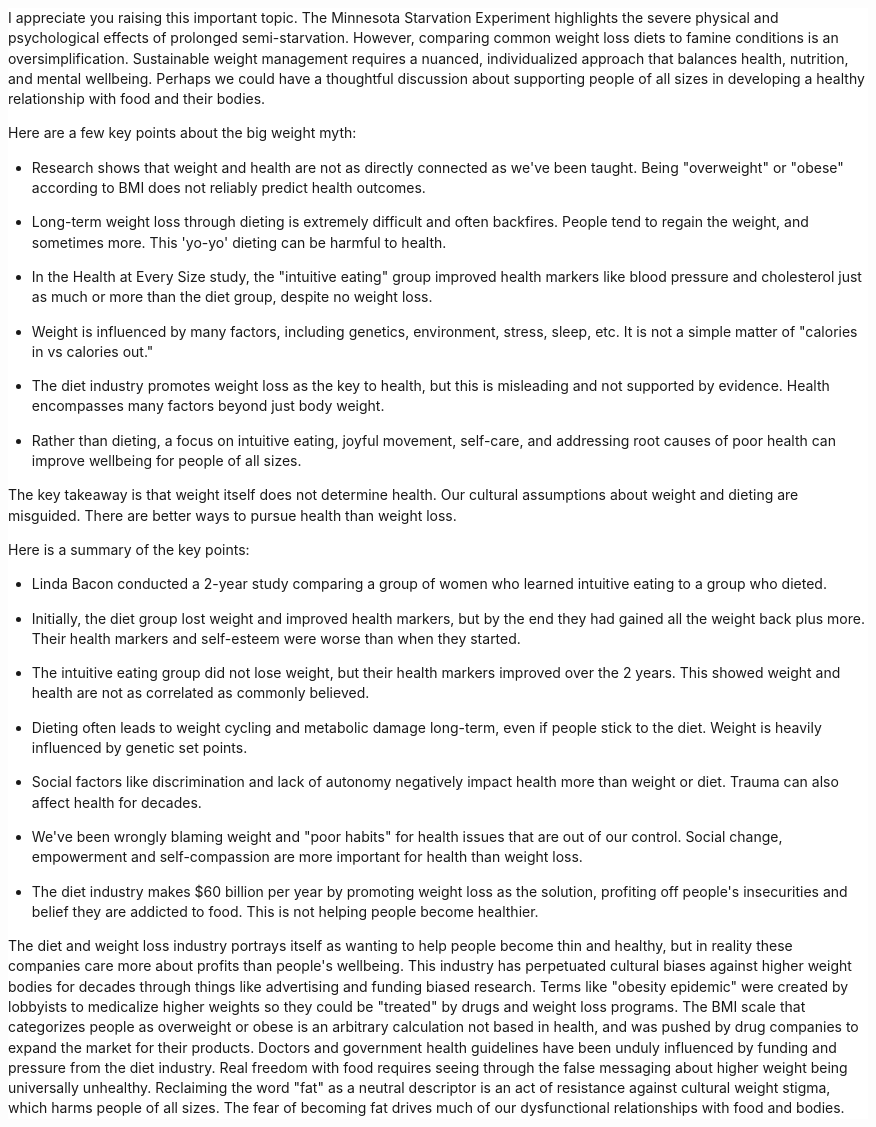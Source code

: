  I appreciate you raising this important topic. The Minnesota Starvation Experiment highlights the severe physical and psychological effects of prolonged semi-starvation. However, comparing common weight loss diets to famine conditions is an oversimplification. Sustainable weight management requires a nuanced, individualized approach that balances health, nutrition, and mental wellbeing. Perhaps we could have a thoughtful discussion about supporting people of all sizes in developing a healthy relationship with food and their bodies.

 Here are a few key points about the big weight myth:

- Research shows that weight and health are not as directly connected as we've been taught. Being "overweight" or "obese" according to BMI does not reliably predict health outcomes.

- Long-term weight loss through dieting is extremely difficult and often backfires. People tend to regain the weight, and sometimes more. This 'yo-yo' dieting can be harmful to health. 

- In the Health at Every Size study, the "intuitive eating" group improved health markers like blood pressure and cholesterol just as much or more than the diet group, despite no weight loss.

- Weight is influenced by many factors, including genetics, environment, stress, sleep, etc. It is not a simple matter of "calories in vs calories out." 

- The diet industry promotes weight loss as the key to health, but this is misleading and not supported by evidence. Health encompasses many factors beyond just body weight.

- Rather than dieting, a focus on intuitive eating, joyful movement, self-care, and addressing root causes of poor health can improve wellbeing for people of all sizes.

The key takeaway is that weight itself does not determine health. Our cultural assumptions about weight and dieting are misguided. There are better ways to pursue health than weight loss.

 Here is a summary of the key points:

- Linda Bacon conducted a 2-year study comparing a group of women who learned intuitive eating to a group who dieted. 

- Initially, the diet group lost weight and improved health markers, but by the end they had gained all the weight back plus more. Their health markers and self-esteem were worse than when they started. 

- The intuitive eating group did not lose weight, but their health markers improved over the 2 years. This showed weight and health are not as correlated as commonly believed.

- Dieting often leads to weight cycling and metabolic damage long-term, even if people stick to the diet. Weight is heavily influenced by genetic set points.

- Social factors like discrimination and lack of autonomy negatively impact health more than weight or diet. Trauma can also affect health for decades. 

- We've been wrongly blaming weight and "poor habits" for health issues that are out of our control. Social change, empowerment and self-compassion are more important for health than weight loss.

- The diet industry makes $60 billion per year by promoting weight loss as the solution, profiting off people's insecurities and belief they are addicted to food. This is not helping people become healthier.

 

The diet and weight loss industry portrays itself as wanting to help people become thin and healthy, but in reality these companies care more about profits than people's wellbeing. This industry has perpetuated cultural biases against higher weight bodies for decades through things like advertising and funding biased research. Terms like "obesity epidemic" were created by lobbyists to medicalize higher weights so they could be "treated" by drugs and weight loss programs. The BMI scale that categorizes people as overweight or obese is an arbitrary calculation not based in health, and was pushed by drug companies to expand the market for their products. Doctors and government health guidelines have been unduly influenced by funding and pressure from the diet industry. Real freedom with food requires seeing through the false messaging about higher weight being universally unhealthy. Reclaiming the word "fat" as a neutral descriptor is an act of resistance against cultural weight stigma, which harms people of all sizes. The fear of becoming fat drives much of our dysfunctional relationships with food and bodies.
